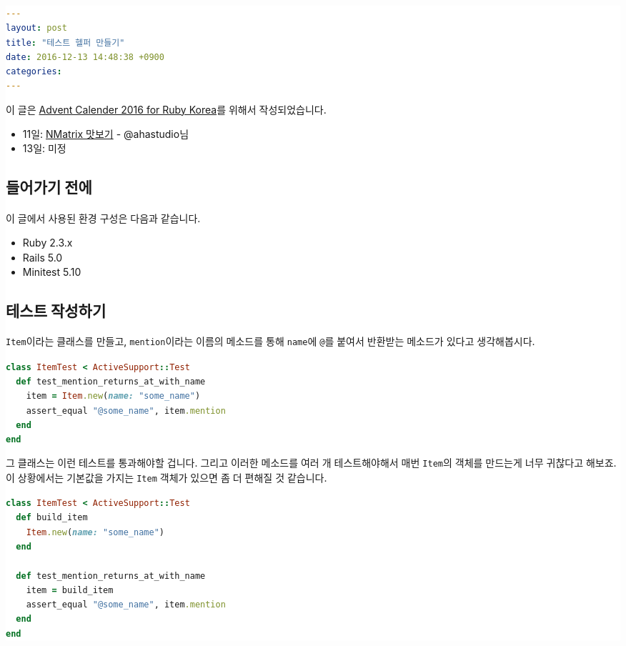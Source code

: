 ```yaml
---
layout: post
title: "테스트 헬퍼 만들기"
date: 2016-12-13 14:48:38 +0900
categories:
---
```


이 글은 [Advent Calender 2016 for Ruby Korea](https://ruby-korea.github.io/advent-calendar/)를 위해서 작성되었습니다.

- 11일: [NMatrix 맛보기](https://github.com/ahastudio/til/blob/master/ruby/20161211-nmatrix.md) - @ahastudio님
- 13일: 미정

## 들어가기 전에

이 글에서 사용된 환경 구성은 다음과 같습니다.

- Ruby 2.3.x
- Rails 5.0
- Minitest 5.10

## 테스트 작성하기

`Item`이라는 클래스를 만들고, `mention`이라는 이름의 메소드를 통해
`name`에 `@`를 붙여서 반환받는 메소드가 있다고 생각해봅시다.

```ruby
class ItemTest < ActiveSupport::Test
  def test_mention_returns_at_with_name
    item = Item.new(name: "some_name")
    assert_equal "@some_name", item.mention
  end
end
```

그 클래스는 이런 테스트를 통과해야할 겁니다.
그리고 이러한 메소드를 여러 개 테스트해야해서 매번 `Item`의 객체를 만드는게 너무 귀찮다고 해보죠.
이 상황에서는 기본값을 가지는 `Item` 객체가 있으면 좀 더 편해질 것 같습니다.

```ruby
class ItemTest < ActiveSupport::Test
  def build_item
    Item.new(name: "some_name")
  end

  def test_mention_returns_at_with_name
    item = build_item
    assert_equal "@some_name", item.mention
  end
end
```
